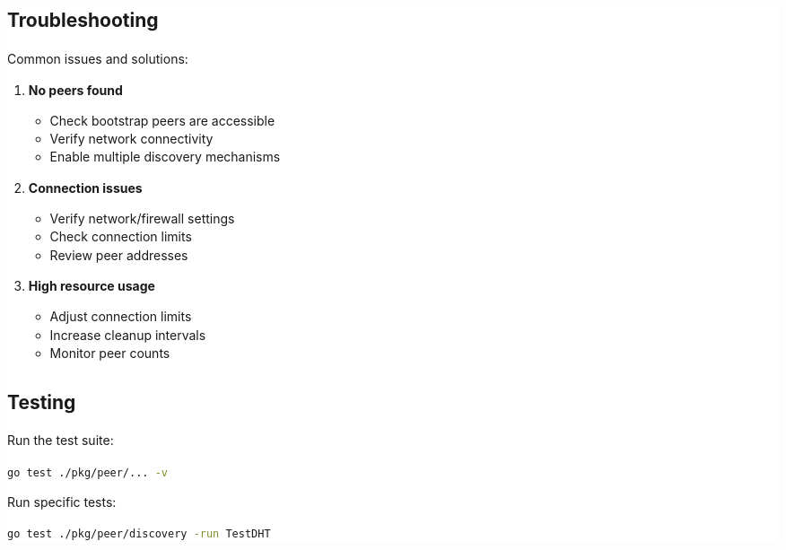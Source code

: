 ## Troubleshooting

Common issues and solutions:

1. **No peers found**
   - Check bootstrap peers are accessible
   - Verify network connectivity
   - Enable multiple discovery mechanisms

2. **Connection issues**
   - Verify network/firewall settings
   - Check connection limits
   - Review peer addresses

3. **High resource usage**
   - Adjust connection limits
   - Increase cleanup intervals
   - Monitor peer counts

## Testing

Run the test suite:
```bash
go test ./pkg/peer/... -v
```

Run specific tests:
```bash
go test ./pkg/peer/discovery -run TestDHT
```